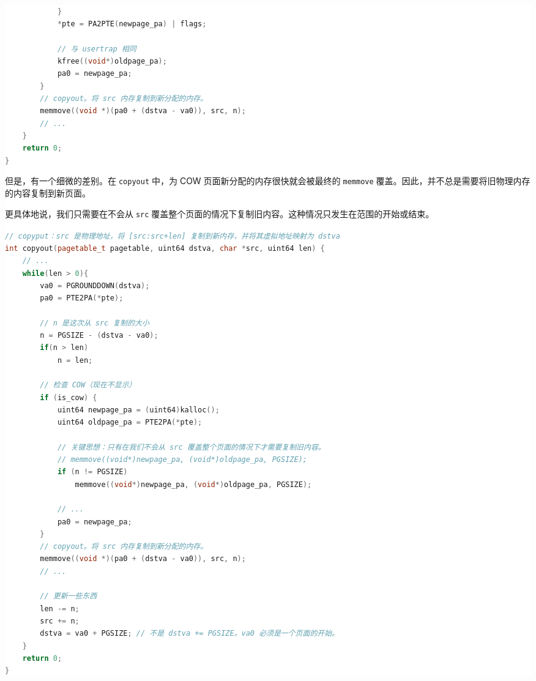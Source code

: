 ```cpp
            }
            *pte = PA2PTE(newpage_pa) | flags;

            // 与 usertrap 相同
            kfree((void*)oldpage_pa);
            pa0 = newpage_pa;
        }
        // copyout。将 src 内存复制到新分配的内存。
        memmove((void *)(pa0 + (dstva - va0)), src, n);
        // ...
    }
    return 0;
}
```

但是，有一个细微的差别。在 `copyout` 中，为 COW 页面新分配的内存很快就会被最终的 `memmove` 覆盖。因此，并不总是需要将旧物理内存的内容复制到新页面。

更具体地说，我们只需要在不会从 `src` 覆盖整个页面的情况下复制旧内容。这种情况只发生在范围的开始或结束。

```cpp
// copyput：src 是物理地址，将 [src:src+len] 复制到新内存，并将其虚拟地址映射为 dstva
int copyout(pagetable_t pagetable, uint64 dstva, char *src, uint64 len) {
    // ...
    while(len > 0){
        va0 = PGROUNDDOWN(dstva);
        pa0 = PTE2PA(*pte);

        // n 是这次从 src 复制的大小
        n = PGSIZE - (dstva - va0);
        if(n > len)
            n = len;

        // 检查 COW（现在不显示）
        if (is_cow) {
            uint64 newpage_pa = (uint64)kalloc();
            uint64 oldpage_pa = PTE2PA(*pte);

            // 关键思想：只有在我们不会从 src 覆盖整个页面的情况下才需要复制旧内容。
            // memmove((void*)newpage_pa, (void*)oldpage_pa, PGSIZE);
            if (n != PGSIZE)
                memmove((void*)newpage_pa, (void*)oldpage_pa, PGSIZE);

            // ...
            pa0 = newpage_pa;
        }
        // copyout。将 src 内存复制到新分配的内存。
        memmove((void *)(pa0 + (dstva - va0)), src, n);
        // ...

        // 更新一些东西
        len -= n; 
        src += n; 
        dstva = va0 + PGSIZE; // 不是 dstva += PGSIZE。va0 必须是一个页面的开始。
    }
    return 0;
}
```